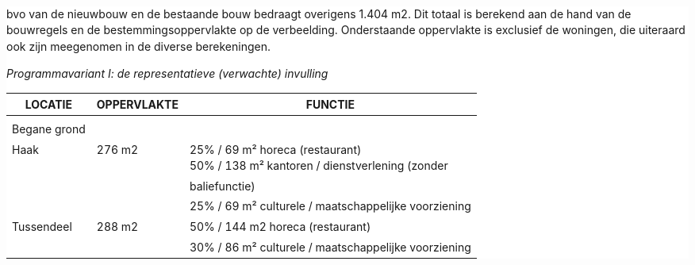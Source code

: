  bvo 
 van 
 de 
 nieuwbouw 
 en 
 de 
 bestaande 
 bouw 
 bedraagt 
 overigens 
 1.404 
 m2. 
 Dit 
 totaal 
 is 
 berekend 
 aan 
 de 
 hand 
 van 
 de 
 bouwregels 
 en 
 de 
 bestemmingsoppervlakte 
 op 
 de 
 verbeelding. 
 Onderstaande 
 oppervlakte 
 is 
 exclusief 
 de 
 woningen, 
 die 
 uiteraard 
 ook 
 zijn 
 meegenomen 
 in 
 de 
 diverse 
 berekeningen.

*Programmavariant 
 I: 
 de 
 representatieve 
 (verwachte) 
 invulling*

| LOCATIE       | OPPERVLAKTE | FUNCTIE                                                                                 |
|---------------|-------------|-----------------------------------------------------------------------------------------|
|               |             |                                                                                         |
| Begane grond  |             |                                                                                         |
| Haak          | 276 m2      | 25% / 69 m² horeca (restaurant)<br>50% / 138 m² kantoren / dienstverlening (zonder      |
|               |             | baliefunctie)                                                                           |
|               |             | 25% / 69 m² culturele / maatschappelijke voorziening                                    |
| Tussendeel    | 288 m2      | 50% / 144 m2 horeca (restaurant)                                                        |
|               |             | 30% / 86 m² culturele / maatschappelijke voorziening                                    |
